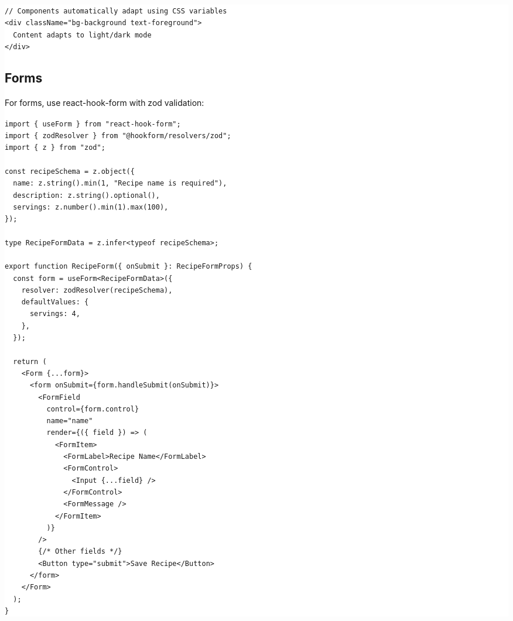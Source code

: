 ```tsx
// Components automatically adapt using CSS variables
<div className="bg-background text-foreground">
  Content adapts to light/dark mode
</div>
```

## Forms

For forms, use react-hook-form with zod validation:

```tsx
import { useForm } from "react-hook-form";
import { zodResolver } from "@hookform/resolvers/zod";
import { z } from "zod";

const recipeSchema = z.object({
  name: z.string().min(1, "Recipe name is required"),
  description: z.string().optional(),
  servings: z.number().min(1).max(100),
});

type RecipeFormData = z.infer<typeof recipeSchema>;

export function RecipeForm({ onSubmit }: RecipeFormProps) {
  const form = useForm<RecipeFormData>({
    resolver: zodResolver(recipeSchema),
    defaultValues: {
      servings: 4,
    },
  });

  return (
    <Form {...form}>
      <form onSubmit={form.handleSubmit(onSubmit)}>
        <FormField
          control={form.control}
          name="name"
          render={({ field }) => (
            <FormItem>
              <FormLabel>Recipe Name</FormLabel>
              <FormControl>
                <Input {...field} />
              </FormControl>
              <FormMessage />
            </FormItem>
          )}
        />
        {/* Other fields */}
        <Button type="submit">Save Recipe</Button>
      </form>
    </Form>
  );
}
```
